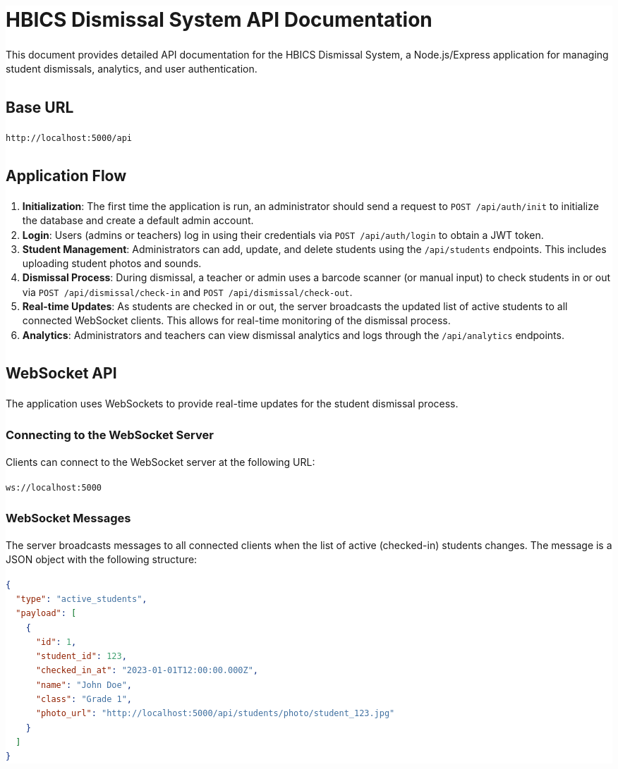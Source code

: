 # HBICS Dismissal System API Documentation

This document provides detailed API documentation for the HBICS Dismissal System, a Node.js/Express application for managing student dismissals, analytics, and user authentication.

## Base URL
```
http://localhost:5000/api
```

## Application Flow

1.  **Initialization**: The first time the application is run, an administrator should send a request to `POST /api/auth/init` to initialize the database and create a default admin account.
2.  **Login**: Users (admins or teachers) log in using their credentials via `POST /api/auth/login` to obtain a JWT token.
3.  **Student Management**: Administrators can add, update, and delete students using the `/api/students` endpoints. This includes uploading student photos and sounds.
4.  **Dismissal Process**: During dismissal, a teacher or admin uses a barcode scanner (or manual input) to check students in or out via `POST /api/dismissal/check-in` and `POST /api/dismissal/check-out`.
5.  **Real-time Updates**: As students are checked in or out, the server broadcasts the updated list of active students to all connected WebSocket clients. This allows for real-time monitoring of the dismissal process.
6.  **Analytics**: Administrators and teachers can view dismissal analytics and logs through the `/api/analytics` endpoints.

## WebSocket API

The application uses WebSockets to provide real-time updates for the student dismissal process.

### Connecting to the WebSocket Server

Clients can connect to the WebSocket server at the following URL:

```
ws://localhost:5000
```

### WebSocket Messages

The server broadcasts messages to all connected clients when the list of active (checked-in) students changes. The message is a JSON object with the following structure:

```json
{
  "type": "active_students",
  "payload": [
    {
      "id": 1,
      "student_id": 123,
      "checked_in_at": "2023-01-01T12:00:00.000Z",
      "name": "John Doe",
      "class": "Grade 1",
      "photo_url": "http://localhost:5000/api/students/photo/student_123.jpg"
    }
  ]
}
```
